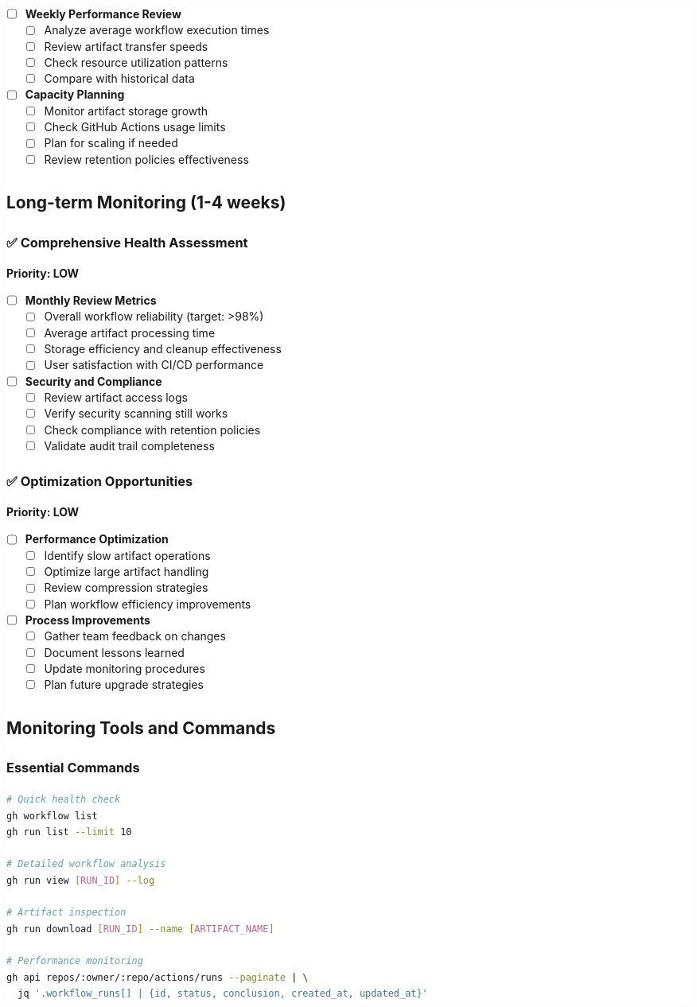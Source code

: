 - [ ] **Weekly Performance Review**
  - [ ] Analyze average workflow execution times
  - [ ] Review artifact transfer speeds
  - [ ] Check resource utilization patterns
  - [ ] Compare with historical data

- [ ] **Capacity Planning**
  - [ ] Monitor artifact storage growth
  - [ ] Check GitHub Actions usage limits
  - [ ] Plan for scaling if needed
  - [ ] Review retention policies effectiveness

## Long-term Monitoring (1-4 weeks)

### ✅ Comprehensive Health Assessment

**Priority: LOW**

- [ ] **Monthly Review Metrics**
  - [ ] Overall workflow reliability (target: >98%)
  - [ ] Average artifact processing time
  - [ ] Storage efficiency and cleanup effectiveness
  - [ ] User satisfaction with CI/CD performance

- [ ] **Security and Compliance**
  - [ ] Review artifact access logs
  - [ ] Verify security scanning still works
  - [ ] Check compliance with retention policies
  - [ ] Validate audit trail completeness

### ✅ Optimization Opportunities

**Priority: LOW**

- [ ] **Performance Optimization**
  - [ ] Identify slow artifact operations
  - [ ] Optimize large artifact handling
  - [ ] Review compression strategies
  - [ ] Plan workflow efficiency improvements

- [ ] **Process Improvements**
  - [ ] Gather team feedback on changes
  - [ ] Document lessons learned
  - [ ] Update monitoring procedures
  - [ ] Plan future upgrade strategies

## Monitoring Tools and Commands

### Essential Commands

```bash
# Quick health check
gh workflow list
gh run list --limit 10

# Detailed workflow analysis
gh run view [RUN_ID] --log

# Artifact inspection
gh run download [RUN_ID] --name [ARTIFACT_NAME]

# Performance monitoring
gh api repos/:owner/:repo/actions/runs --paginate | \
  jq '.workflow_runs[] | {id, status, conclusion, created_at, updated_at}'
```
